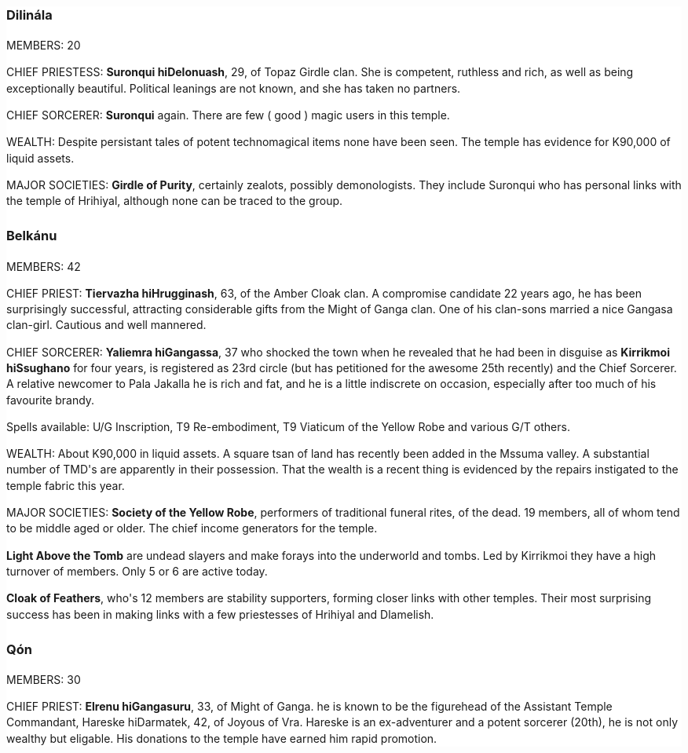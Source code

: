 ### Dilinála

MEMBERS: 20

CHIEF PRIESTESS: **Suronqui hiDelonuash**, 29, of Topaz Girdle clan. She is competent, ruthless and rich, as well as being exceptionally beautiful. Political leanings are not known, and she has taken no partners.

CHIEF SORCERER: **Suronqui** again. There are few ( good ) magic users in this temple.

WEALTH: Despite persistant tales of potent technomagical items none have been seen. The temple has evidence for K90,000 of liquid assets.

MAJOR SOCIETIES: **Girdle of Purity**, certainly zealots, possibly demonologists. They include Suronqui who has personal links with the temple of Hrihiyal, although none can be traced to the group.

### Belkánu

MEMBERS: 42

CHIEF PRIEST: **Tiervazha hiHrugginash**, 63, of the Amber Cloak clan. A compromise candidate 22 years ago, he has been surprisingly successful, attracting considerable gifts from the Might of Ganga clan. One of his clan-sons married a nice Gangasa clan-girl. Cautious and well mannered.

CHIEF SORCERER: **Yaliemra hiGangassa**, 37 who shocked the town when he revealed that he had been in disguise as **Kirrikmoi hiSsughano** for four years, is registered as 23rd circle (but has petitioned for the awesome 25th recently) and the Chief Sorcerer. A relative newcomer to Pala Jakalla he is rich and fat, and he is a little indiscrete on occasion, especially after too much of his favourite brandy.

Spells available: U/G Inscription, T9 Re-embodiment, T9 Viaticum of the Yellow Robe and various G/T others.

WEALTH: About K90,000 in liquid assets. A square tsan of land has recently been added in the Mssuma valley. A substantial number of TMD's are apparently in their possession. That the wealth is a recent thing is evidenced by the repairs instigated to the temple fabric this year.

MAJOR SOCIETIES: **Society of the Yellow Robe**, performers of traditional funeral rites, of the dead. 19 members, all of whom tend to be middle aged or older. The chief income generators for the temple.

**Light Above the Tomb** are undead slayers and make forays into the underworld and tombs. Led by Kirrikmoi they have a high turnover of members. Only 5 or 6 are active today.

**Cloak of Feathers**, who's 12 members are stability supporters, forming closer links with other temples. Their most surprising success has been in making links with a few priestesses of Hrihiyal and Dlamelish.

### Qón

MEMBERS: 30

CHIEF PRIEST: **Elrenu hiGangasuru**, 33, of Might of Ganga. he is known to be the figurehead of the Assistant Temple Commandant, Hareske hiDarmatek, 42, of Joyous of Vra. Hareske is an ex-adventurer and a potent sorcerer (20th), he is not only wealthy but eligable. His donations to the temple have earned him rapid promotion.
